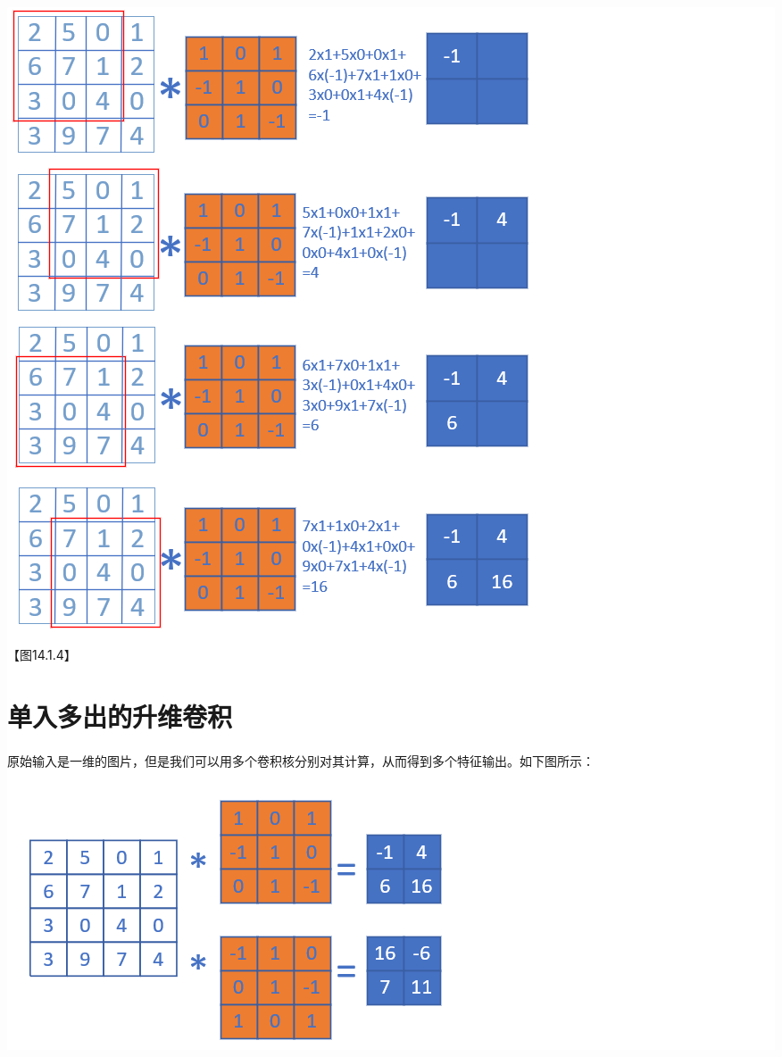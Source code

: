 <img src="./Images/15/conv_w3_s1.png">

【图14.1.4】

# 单入多出的升维卷积

原始输入是一维的图片，但是我们可以用多个卷积核分别对其计算，从而得到多个特征输出。如下图所示：

<img src="./Images/15/conv_2w3.png">
